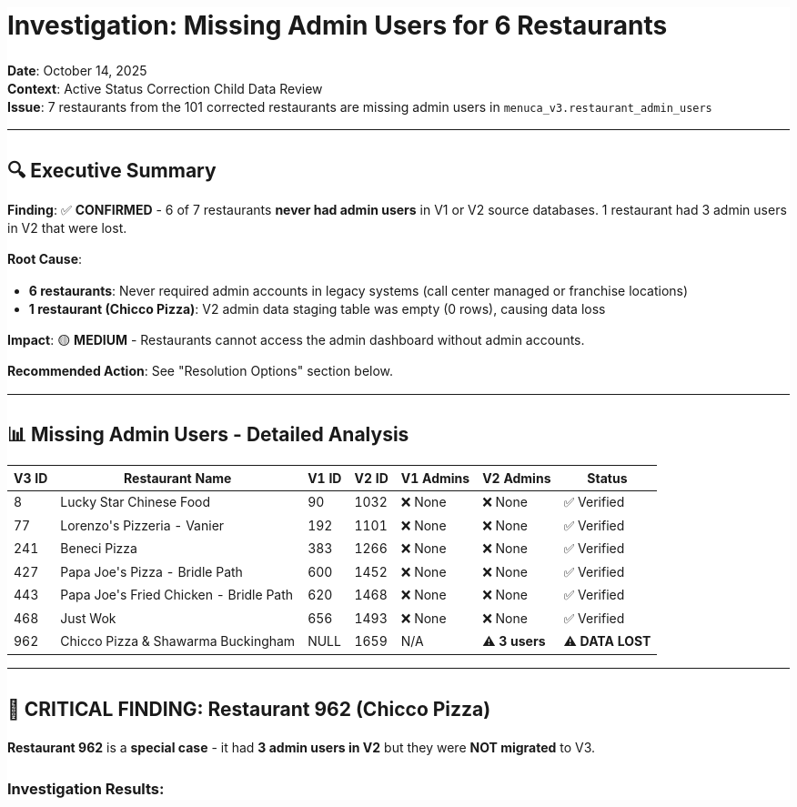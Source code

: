# Investigation: Missing Admin Users for 6 Restaurants

**Date**: October 14, 2025  
**Context**: Active Status Correction Child Data Review  
**Issue**: 7 restaurants from the 101 corrected restaurants are missing admin users in `menuca_v3.restaurant_admin_users`

---

## 🔍 Executive Summary

**Finding**: ✅ **CONFIRMED** - 6 of 7 restaurants **never had admin users** in V1 or V2 source databases. 1 restaurant had 3 admin users in V2 that were lost.

**Root Cause**: 
- **6 restaurants**: Never required admin accounts in legacy systems (call center managed or franchise locations)
- **1 restaurant (Chicco Pizza)**: V2 admin data staging table was empty (0 rows), causing data loss

**Impact**: 🟡 **MEDIUM** - Restaurants cannot access the admin dashboard without admin accounts.

**Recommended Action**: See "Resolution Options" section below.

---

## 📊 Missing Admin Users - Detailed Analysis

| V3 ID | Restaurant Name | V1 ID | V2 ID | V1 Admins | V2 Admins | Status |
|-------|-----------------|-------|-------|-----------|-----------|--------|
| 8 | Lucky Star Chinese Food | 90 | 1032 | ❌ None | ❌ None | ✅ Verified |
| 77 | Lorenzo's Pizzeria - Vanier | 192 | 1101 | ❌ None | ❌ None | ✅ Verified |
| 241 | Beneci Pizza | 383 | 1266 | ❌ None | ❌ None | ✅ Verified |
| 427 | Papa Joe's Pizza - Bridle Path | 600 | 1452 | ❌ None | ❌ None | ✅ Verified |
| 443 | Papa Joe's Fried Chicken - Bridle Path | 620 | 1468 | ❌ None | ❌ None | ✅ Verified |
| 468 | Just Wok | 656 | 1493 | ❌ None | ❌ None | ✅ Verified |
| 962 | Chicco Pizza & Shawarma Buckingham | NULL | 1659 | N/A | ⚠️ **3 users** | ⚠️ **DATA LOST** |

---

## 🔴 CRITICAL FINDING: Restaurant 962 (Chicco Pizza)

**Restaurant 962** is a **special case** - it had **3 admin users in V2** but they were **NOT migrated** to V3.

### Investigation Results:
